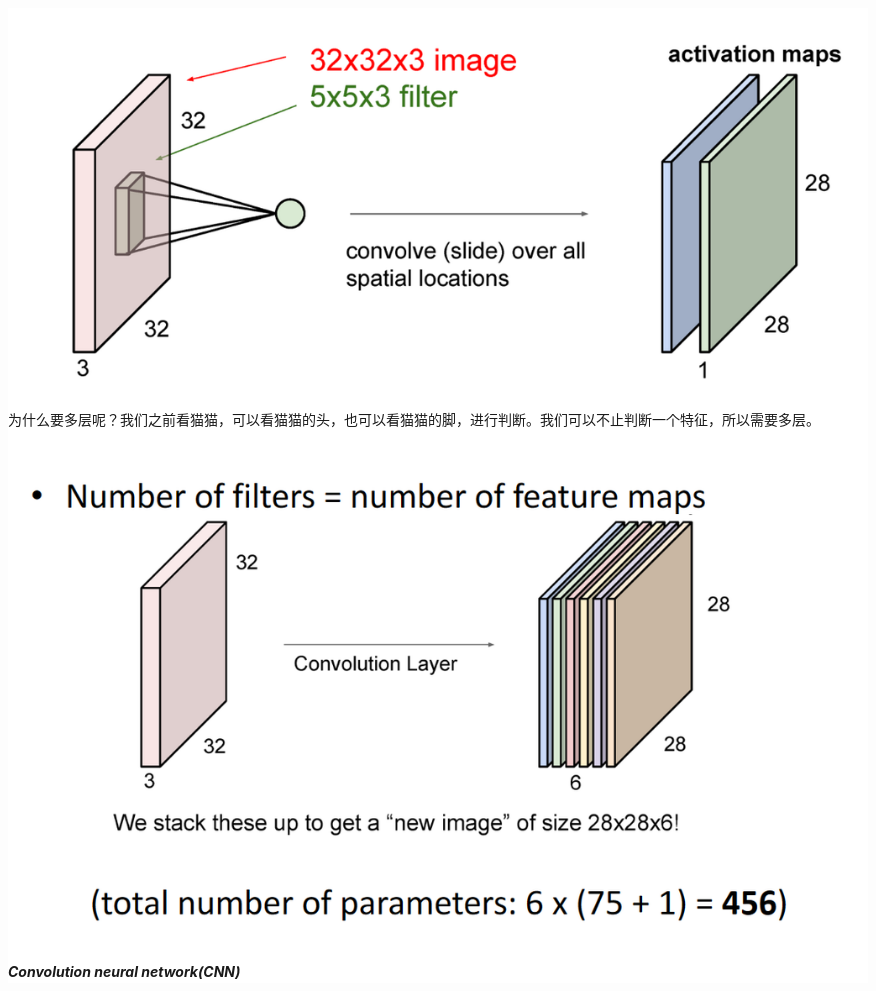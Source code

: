 ![alt text](images/image-176.png)

为什么要多层呢？我们之前看猫猫，可以看猫猫的头，也可以看猫猫的脚，进行判断。我们可以不止判断一个特征，所以需要多层。

![alt text](images/image-177.png)

##### Convolution neural network(CNN)
